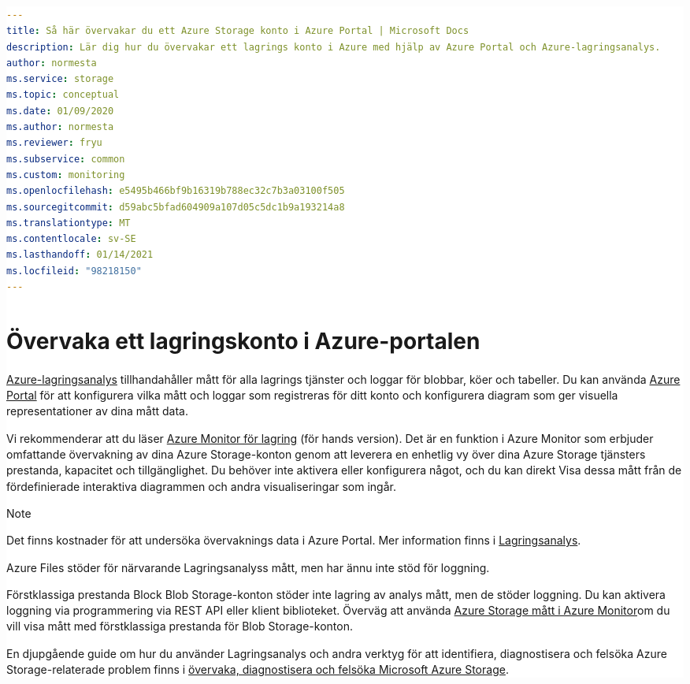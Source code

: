 ```yaml
---
title: Så här övervakar du ett Azure Storage konto i Azure Portal | Microsoft Docs
description: Lär dig hur du övervakar ett lagrings konto i Azure med hjälp av Azure Portal och Azure-lagringsanalys.
author: normesta
ms.service: storage
ms.topic: conceptual
ms.date: 01/09/2020
ms.author: normesta
ms.reviewer: fryu
ms.subservice: common
ms.custom: monitoring
ms.openlocfilehash: e5495b466bf9b16319b788ec32c7b3a03100f505
ms.sourcegitcommit: d59abc5bfad604909a107d05c5dc1b9a193214a8
ms.translationtype: MT
ms.contentlocale: sv-SE
ms.lasthandoff: 01/14/2021
ms.locfileid: "98218150"
---
```

# <a name="monitor-a-storage-account-in-the-azure-portal"></a>Övervaka ett lagringskonto i Azure-portalen

[Azure-lagringsanalys](storage-analytics.md) tillhandahåller mått för alla lagrings tjänster och loggar för blobbar, köer och tabeller. Du kan använda [Azure Portal](https://portal.azure.com) för att konfigurera vilka mått och loggar som registreras för ditt konto och konfigurera diagram som ger visuella representationer av dina mått data. 

Vi rekommenderar att du läser [Azure Monitor för lagring](../../azure-monitor/insights/storage-insights-overview.md) (för hands version). Det är en funktion i Azure Monitor som erbjuder omfattande övervakning av dina Azure Storage-konton genom att leverera en enhetlig vy över dina Azure Storage tjänsters prestanda, kapacitet och tillgänglighet. Du behöver inte aktivera eller konfigurera något, och du kan direkt Visa dessa mått från de fördefinierade interaktiva diagrammen och andra visualiseringar som ingår.

> [!NOTE]
> Det finns kostnader för att undersöka övervaknings data i Azure Portal. Mer information finns i [Lagringsanalys](storage-analytics.md).
>
> Azure Files stöder för närvarande Lagringsanalyss mått, men har ännu inte stöd för loggning.
>
> Förstklassiga prestanda Block Blob Storage-konton stöder inte lagring av analys mått, men de stöder loggning. Du kan aktivera loggning via programmering via REST API eller klient biblioteket. Överväg att använda [Azure Storage mått i Azure Monitor](../blobs/monitor-blob-storage.md)om du vill visa mått med förstklassiga prestanda för Blob Storage-konton.
>
> En djupgående guide om hur du använder Lagringsanalys och andra verktyg för att identifiera, diagnostisera och felsöka Azure Storage-relaterade problem finns i [övervaka, diagnostisera och felsöka Microsoft Azure Storage](storage-monitoring-diagnosing-troubleshooting.md).
>
